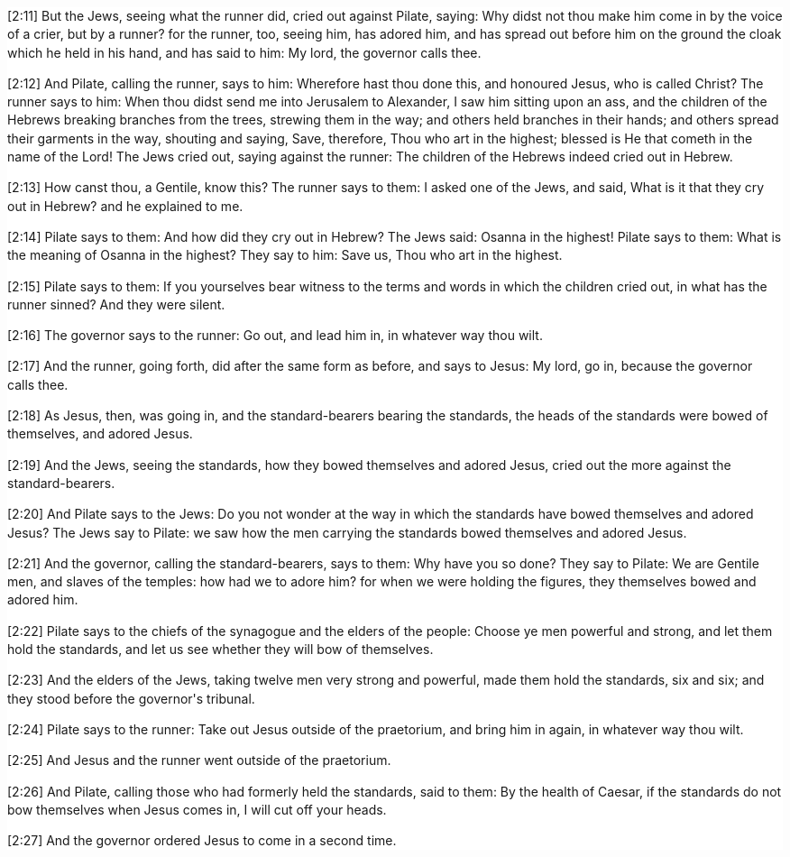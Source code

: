 [2:11] But the Jews, seeing what the runner did, cried out against Pilate, saying:  Why didst not thou make him come in by the voice of a crier, but by a runner? for the runner, too, seeing him, has adored him, and has spread out before him on the ground the cloak which he held in his hand, and has said to him:  My lord, the governor calls thee.

[2:12] And Pilate, calling the runner, says to him:  Wherefore hast thou done this, and honoured Jesus, who is called Christ?  The runner says to him:  When thou didst send me into Jerusalem to Alexander, I saw him sitting upon an ass, and the children of the Hebrews breaking branches from the trees, strewing them in the way; and others held branches in their hands; and others spread their garments in the way, shouting and saying, Save, therefore, Thou who art in the highest; blessed is He that cometh in the name of the Lord!  The Jews cried out, saying against the runner:  The children of the Hebrews indeed cried out in Hebrew.

[2:13] How canst thou, a Gentile, know this?  The runner says to them:  I asked one of the Jews, and said, What is it that they cry out in Hebrew? and he explained to me.

[2:14] Pilate says to them:  And how did they cry out in Hebrew?  The Jews said:  Osanna in the highest!  Pilate says to them:  What is the meaning of Osanna in the highest?  They say to him:  Save us, Thou who art in the highest.

[2:15] Pilate says to them:  If you yourselves bear witness to the terms and words in which the children cried out, in what has the runner sinned?  And they were silent.

[2:16] The governor says to the runner:  Go out, and lead him in, in whatever way thou wilt.

[2:17] And the runner, going forth, did after the same form as before, and says to Jesus:  My lord, go in, because the governor calls thee.

[2:18] As Jesus, then, was going in, and the standard-bearers bearing the standards, the heads of the standards were bowed of themselves, and adored Jesus.

[2:19] And the Jews, seeing the standards, how they bowed themselves and adored Jesus, cried out the more against the standard-bearers.

[2:20] And Pilate says to the Jews:  Do you not wonder at the way in which the standards have bowed themselves and adored Jesus?  The Jews say to Pilate:  we saw how the men carrying the standards bowed themselves and adored Jesus.

[2:21] And the governor, calling the standard-bearers, says to them:  Why have you so done?  They say to Pilate:  We are Gentile men, and slaves of the temples:  how had we to adore him? for when we were holding the figures, they themselves bowed and adored him.

[2:22] Pilate says to the chiefs of the synagogue and the elders of the people:  Choose ye men powerful and strong, and let them hold the standards, and let us see whether they will bow of themselves.

[2:23] And the elders of the Jews, taking twelve men very strong and powerful, made them hold the standards, six and six; and they stood before the governor's tribunal.

[2:24] Pilate says to the runner:  Take out Jesus outside of the praetorium, and bring him in again, in whatever way thou wilt.

[2:25] And Jesus and the runner went outside of the praetorium.

[2:26] And Pilate, calling those who had formerly held the standards, said to them:  By the health of Caesar, if the standards do not bow themselves when Jesus comes in, I will cut off your heads.

[2:27] And the governor ordered Jesus to come in a second time.
